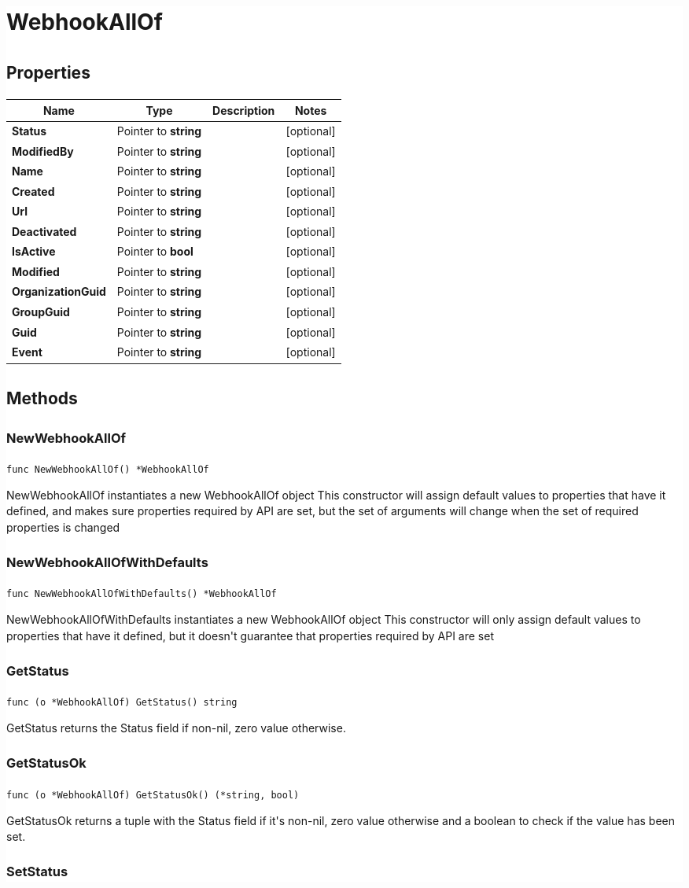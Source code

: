 # WebhookAllOf

## Properties

Name | Type | Description | Notes
------------ | ------------- | ------------- | -------------
**Status** | Pointer to **string** |  | [optional] 
**ModifiedBy** | Pointer to **string** |  | [optional] 
**Name** | Pointer to **string** |  | [optional] 
**Created** | Pointer to **string** |  | [optional] 
**Url** | Pointer to **string** |  | [optional] 
**Deactivated** | Pointer to **string** |  | [optional] 
**IsActive** | Pointer to **bool** |  | [optional] 
**Modified** | Pointer to **string** |  | [optional] 
**OrganizationGuid** | Pointer to **string** |  | [optional] 
**GroupGuid** | Pointer to **string** |  | [optional] 
**Guid** | Pointer to **string** |  | [optional] 
**Event** | Pointer to **string** |  | [optional] 

## Methods

### NewWebhookAllOf

`func NewWebhookAllOf() *WebhookAllOf`

NewWebhookAllOf instantiates a new WebhookAllOf object
This constructor will assign default values to properties that have it defined,
and makes sure properties required by API are set, but the set of arguments
will change when the set of required properties is changed

### NewWebhookAllOfWithDefaults

`func NewWebhookAllOfWithDefaults() *WebhookAllOf`

NewWebhookAllOfWithDefaults instantiates a new WebhookAllOf object
This constructor will only assign default values to properties that have it defined,
but it doesn't guarantee that properties required by API are set

### GetStatus

`func (o *WebhookAllOf) GetStatus() string`

GetStatus returns the Status field if non-nil, zero value otherwise.

### GetStatusOk

`func (o *WebhookAllOf) GetStatusOk() (*string, bool)`

GetStatusOk returns a tuple with the Status field if it's non-nil, zero value otherwise
and a boolean to check if the value has been set.

### SetStatus
